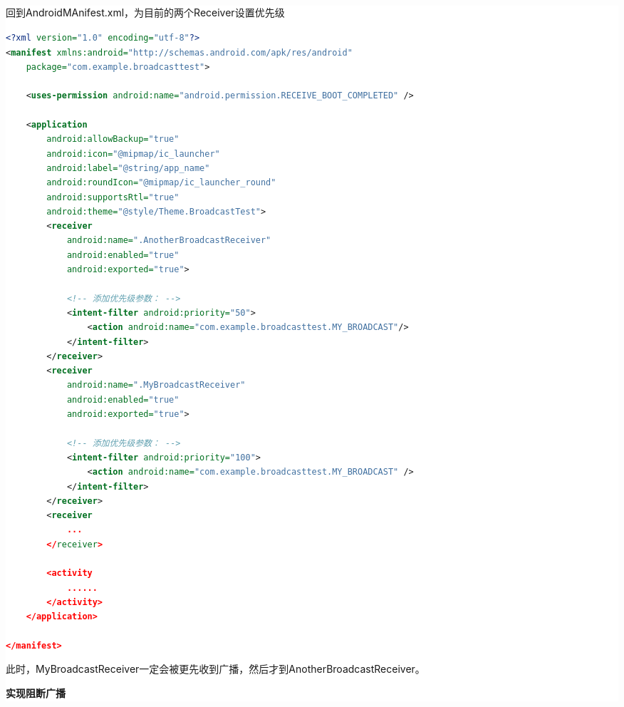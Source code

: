 回到AndroidMAnifest.xml，为目前的两个Receiver设置优先级

```xml
<?xml version="1.0" encoding="utf-8"?>
<manifest xmlns:android="http://schemas.android.com/apk/res/android"
    package="com.example.broadcasttest">

    <uses-permission android:name="android.permission.RECEIVE_BOOT_COMPLETED" />

    <application
        android:allowBackup="true"
        android:icon="@mipmap/ic_launcher"
        android:label="@string/app_name"
        android:roundIcon="@mipmap/ic_launcher_round"
        android:supportsRtl="true"
        android:theme="@style/Theme.BroadcastTest">
        <receiver
            android:name=".AnotherBroadcastReceiver"
            android:enabled="true"
            android:exported="true">
            
            <!-- 添加优先级参数： -->
            <intent-filter android:priority="50">
                <action android:name="com.example.broadcasttest.MY_BROADCAST"/>
            </intent-filter>
        </receiver>
        <receiver
            android:name=".MyBroadcastReceiver"
            android:enabled="true"
            android:exported="true">
            
            <!-- 添加优先级参数： -->
            <intent-filter android:priority="100">
                <action android:name="com.example.broadcasttest.MY_BROADCAST" />
            </intent-filter>
        </receiver>
        <receiver
            ...
        </receiver>

        <activity
            ......
        </activity>
    </application>

</manifest>
```

此时，MyBroadcastReceiver一定会被更先收到广播，然后才到AnotherBroadcastReceiver。



**实现阻断广播**
